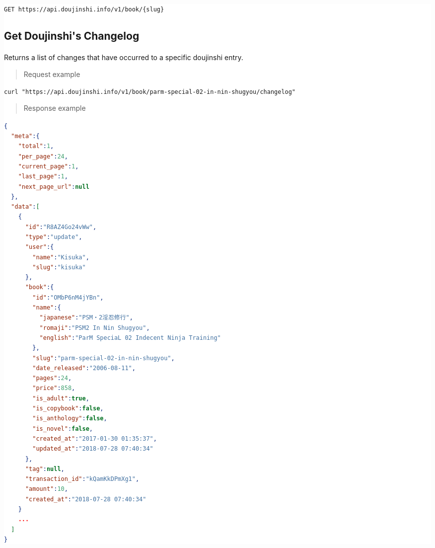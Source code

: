 `GET https://api.doujinshi.info/v1/book/{slug}`

## Get Doujinshi's Changelog

Returns a list of changes that have occurred to a specific doujinshi entry.

> Request example

```shell
curl "https://api.doujinshi.info/v1/book/parm-special-02-in-nin-shugyou/changelog"
```
> Response example

```json
{
  "meta":{
    "total":1,
    "per_page":24,
    "current_page":1,
    "last_page":1,
    "next_page_url":null
  },
  "data":[
    {
      "id":"R8AZ4Go24vWw",
      "type":"update",
      "user":{
        "name":"Kisuka",
        "slug":"kisuka"
      },
      "book":{
        "id":"OMbP6nM4jYBn",
        "name":{
          "japanese":"PSM・2淫忍修行",
          "romaji":"PSM2 In Nin Shugyou",
          "english":"ParM SpeciaL 02 Indecent Ninja Training"
        },
        "slug":"parm-special-02-in-nin-shugyou",
        "date_released":"2006-08-11",
        "pages":24,
        "price":858,
        "is_adult":true,
        "is_copybook":false,
        "is_anthology":false,
        "is_novel":false,
        "created_at":"2017-01-30 01:35:37",
        "updated_at":"2018-07-28 07:40:34"
      },
      "tag":null,
      "transaction_id":"kQamKkDPmXg1",
      "amount":10,
      "created_at":"2018-07-28 07:40:34"
    }
    ...
  ]
}
```
